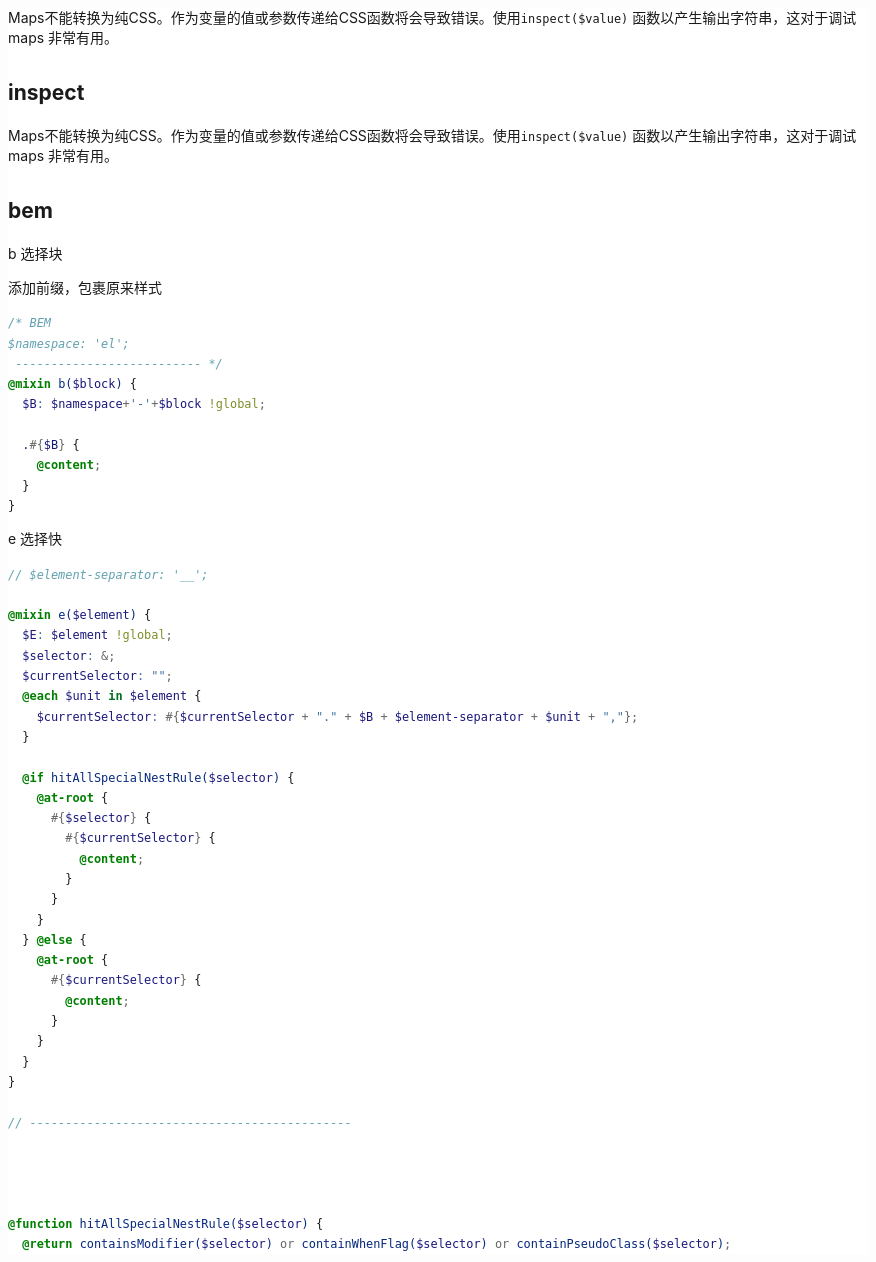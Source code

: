 Maps不能转换为纯CSS。作为变量的值或参数传递给CSS函数将会导致错误。使用`inspect($value)` 函数以产生输出字符串，这对于调试 maps 非常有用。 

## inspect

Maps不能转换为纯CSS。作为变量的值或参数传递给CSS函数将会导致错误。使用`inspect($value)` 函数以产生输出字符串，这对于调试 maps 非常有用。 



## bem

b 选择块

添加前缀，包裹原来样式

```scss
/* BEM
$namespace: 'el';
 -------------------------- */
@mixin b($block) {
  $B: $namespace+'-'+$block !global;

  .#{$B} {
    @content;
  }
}

```

e 选择快

```scss
// $element-separator: '__';

@mixin e($element) {
  $E: $element !global;
  $selector: &;
  $currentSelector: "";
  @each $unit in $element {
    $currentSelector: #{$currentSelector + "." + $B + $element-separator + $unit + ","};
  }

  @if hitAllSpecialNestRule($selector) {
    @at-root {
      #{$selector} {
        #{$currentSelector} {
          @content;
        }
      }
    }
  } @else {
    @at-root {
      #{$currentSelector} {
        @content;
      }
    }
  }
}

// ---------------------------------------------




@function hitAllSpecialNestRule($selector) {
  @return containsModifier($selector) or containWhenFlag($selector) or containPseudoClass($selector);
```
